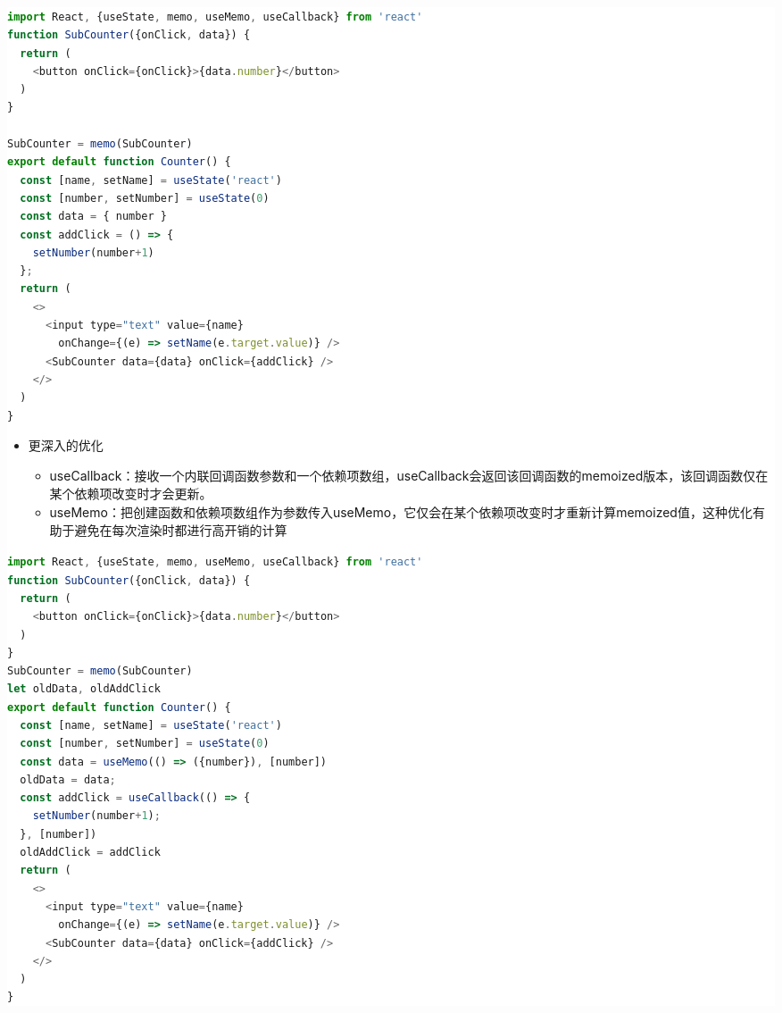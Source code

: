 ```javascript
import React, {useState, memo, useMemo, useCallback} from 'react'
function SubCounter({onClick, data}) {
  return (
    <button onClick={onClick}>{data.number}</button>
  )
}

SubCounter = memo(SubCounter)
export default function Counter() {
  const [name, setName] = useState('react')
  const [number, setNumber] = useState(0)
  const data = { number }
  const addClick = () => {
    setNumber(number+1)
  };
  return (
    <>
      <input type="text" value={name}
        onChange={(e) => setName(e.target.value)} />
      <SubCounter data={data} onClick={addClick} />
    </>
  )
}
```

+ 更深入的优化

    + useCallback：接收一个内联回调函数参数和一个依赖项数组，useCallback会返回该回调函数的memoized版本，该回调函数仅在某个依赖项改变时才会更新。
    + useMemo：把创建函数和依赖项数组作为参数传入useMemo，它仅会在某个依赖项改变时才重新计算memoized值，这种优化有助于避免在每次渲染时都进行高开销的计算

```javascript
import React, {useState, memo, useMemo, useCallback} from 'react'
function SubCounter({onClick, data}) {
  return (
    <button onClick={onClick}>{data.number}</button>
  )
}
SubCounter = memo(SubCounter)
let oldData, oldAddClick
export default function Counter() {
  const [name, setName] = useState('react')
  const [number, setNumber] = useState(0)
  const data = useMemo(() => ({number}), [number])
  oldData = data;
  const addClick = useCallback(() => {
    setNumber(number+1);
  }, [number])
  oldAddClick = addClick
  return (
    <>
      <input type="text" value={name}
        onChange={(e) => setName(e.target.value)} />
      <SubCounter data={data} onClick={addClick} />
    </>
  )
}
```
